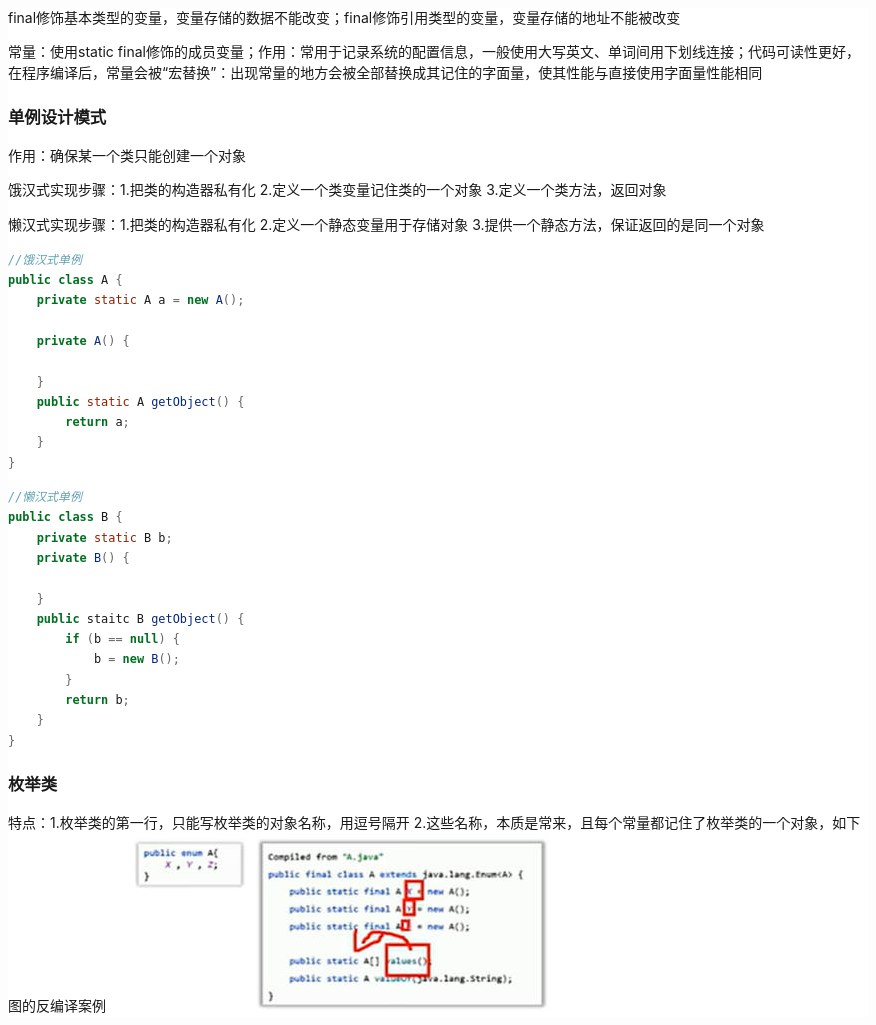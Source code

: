 final修饰基本类型的变量，变量存储的数据不能改变；final修饰引用类型的变量，变量存储的地址不能被改变

常量：使用static final修饰的成员变量；作用：常用于记录系统的配置信息，一般使用大写英文、单词间用下划线连接；代码可读性更好，在程序编译后，常量会被“宏替换”：出现常量的地方会被全部替换成其记住的字面量，使其性能与直接使用字面量性能相同

### 单例设计模式
作用：确保某一个类只能创建一个对象

饿汉式实现步骤：1.把类的构造器私有化  2.定义一个类变量记住类的一个对象  3.定义一个类方法，返回对象

懒汉式实现步骤：1.把类的构造器私有化  2.定义一个静态变量用于存储对象  3.提供一个静态方法，保证返回的是同一个对象
```java
//饿汉式单例
public class A {
    private static A a = new A();
    
    private A() {
        
    }
    public static A getObject() {
        return a;
    }
}
```
```java
//懒汉式单例
public class B {
    private static B b;
    private B() {
        
    }
    public staitc B getObject() {
        if (b == null) {
            b = new B();
        }
        return b;
    }
}
```
### 枚举类
特点：1.枚举类的第一行，只能写枚举类的对象名称，用逗号隔开  2.这些名称，本质是常来，且每个常量都记住了枚举类的一个对象，如下图的反编译案例
![](images/10.jpg)
